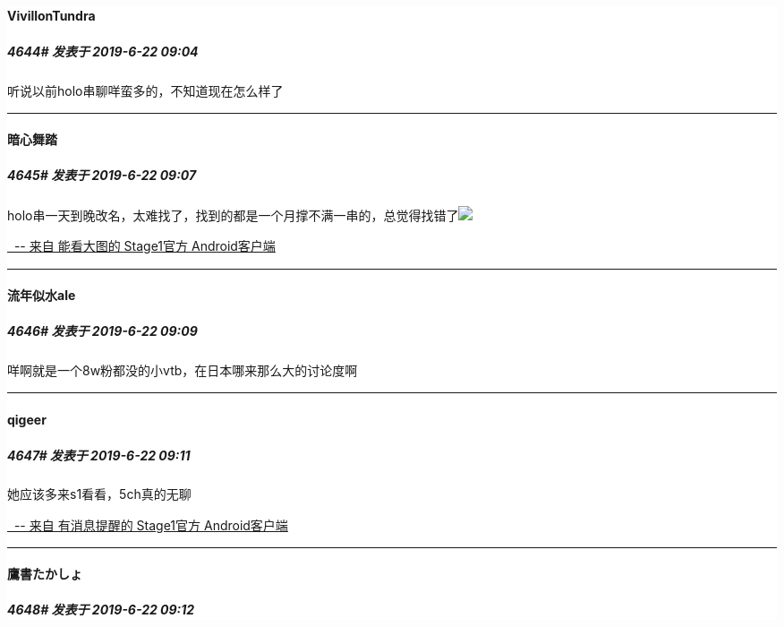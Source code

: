####  VivillonTundra  
##### 4644#       发表于 2019-6-22 09:04




听说以前holo串聊咩蛮多的，不知道现在怎么样了







-----

####  暗心舞踏  
##### 4645#       发表于 2019-6-22 09:07




holo串一天到晚改名，太难找了，找到的都是一个月撑不满一串的，总觉得找错了<img src="https://static.saraba1st.com/image/smiley/face2017/044.png" referrerpolicy="no-referrer">

[  -- 来自 能看大图的 Stage1官方 Android客户端](https://www.coolapk.com/apk/140634)







-----

####  流年似水ale  
##### 4646#       发表于 2019-6-22 09:09




咩啊就是一个8w粉都没的小vtb，在日本哪来那么大的讨论度啊







-----

####  qigeer  
##### 4647#       发表于 2019-6-22 09:11




她应该多来s1看看，5ch真的无聊

[  -- 来自 有消息提醒的 Stage1官方 Android客户端](https://www.coolapk.com/apk/140634)







-----

####  鷹書たかしょ  
##### 4648#       发表于 2019-6-22 09:12
